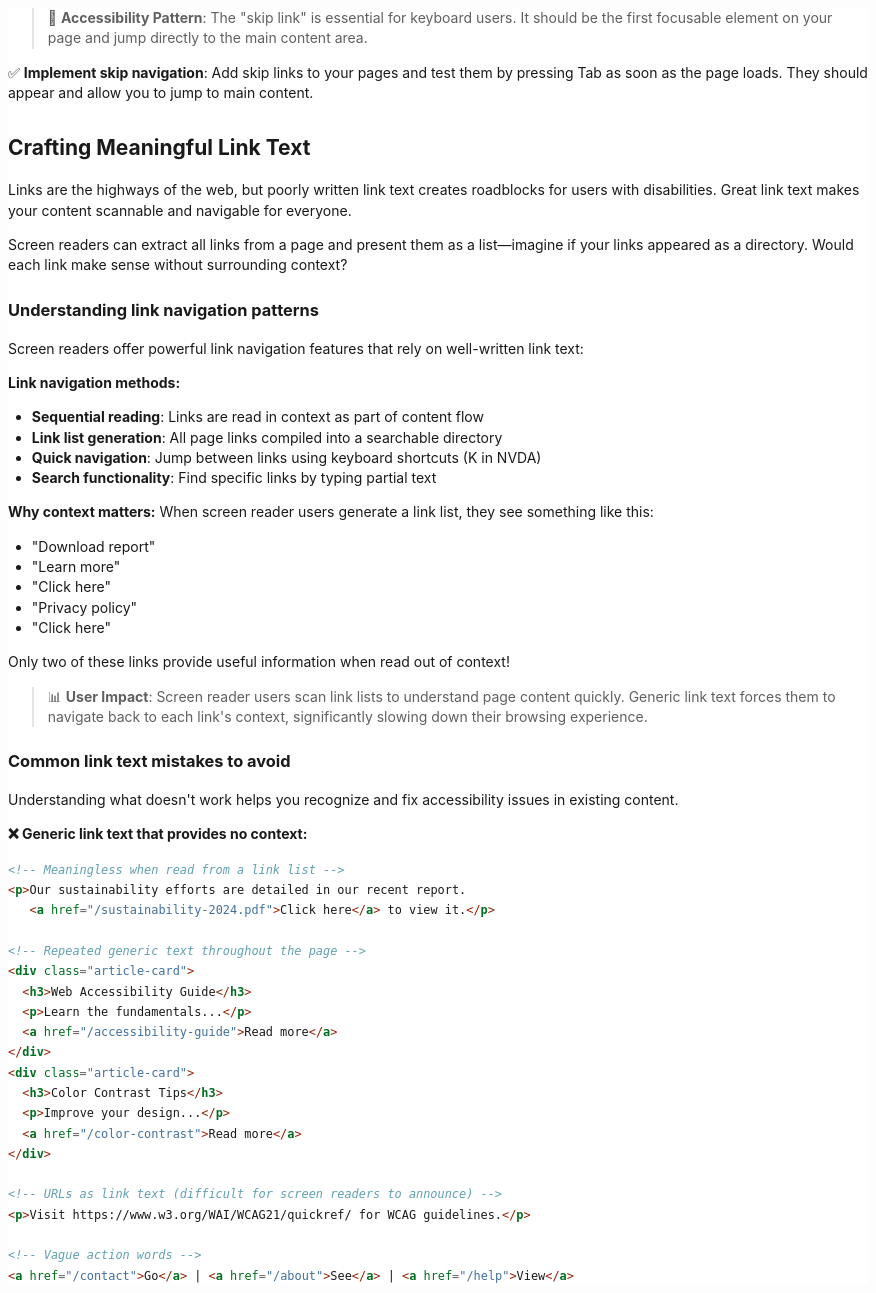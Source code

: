 > 🎯 **Accessibility Pattern**: The "skip link" is essential for keyboard users. It should be the first focusable element on your page and jump directly to the main content area.

✅ **Implement skip navigation**: Add skip links to your pages and test them by pressing Tab as soon as the page loads. They should appear and allow you to jump to main content.

## Crafting Meaningful Link Text

Links are the highways of the web, but poorly written link text creates roadblocks for users with disabilities. Great link text makes your content scannable and navigable for everyone.

Screen readers can extract all links from a page and present them as a list—imagine if your links appeared as a directory. Would each link make sense without surrounding context?

### Understanding link navigation patterns

Screen readers offer powerful link navigation features that rely on well-written link text:

**Link navigation methods:**
- **Sequential reading**: Links are read in context as part of content flow
- **Link list generation**: All page links compiled into a searchable directory
- **Quick navigation**: Jump between links using keyboard shortcuts (K in NVDA)
- **Search functionality**: Find specific links by typing partial text

**Why context matters:**
When screen reader users generate a link list, they see something like this:
- "Download report"
- "Learn more"
- "Click here"
- "Privacy policy"
- "Click here"

Only two of these links provide useful information when read out of context!

> 📊 **User Impact**: Screen reader users scan link lists to understand page content quickly. Generic link text forces them to navigate back to each link's context, significantly slowing down their browsing experience.

### Common link text mistakes to avoid

Understanding what doesn't work helps you recognize and fix accessibility issues in existing content.

**❌ Generic link text that provides no context:**

```html
<!-- Meaningless when read from a link list -->
<p>Our sustainability efforts are detailed in our recent report. 
   <a href="/sustainability-2024.pdf">Click here</a> to view it.</p>

<!-- Repeated generic text throughout the page -->
<div class="article-card">
  <h3>Web Accessibility Guide</h3>
  <p>Learn the fundamentals...</p>
  <a href="/accessibility-guide">Read more</a>
</div>
<div class="article-card">
  <h3>Color Contrast Tips</h3>
  <p>Improve your design...</p>
  <a href="/color-contrast">Read more</a>
</div>

<!-- URLs as link text (difficult for screen readers to announce) -->
<p>Visit https://www.w3.org/WAI/WCAG21/quickref/ for WCAG guidelines.</p>

<!-- Vague action words -->
<a href="/contact">Go</a> | <a href="/about">See</a> | <a href="/help">View</a>
```